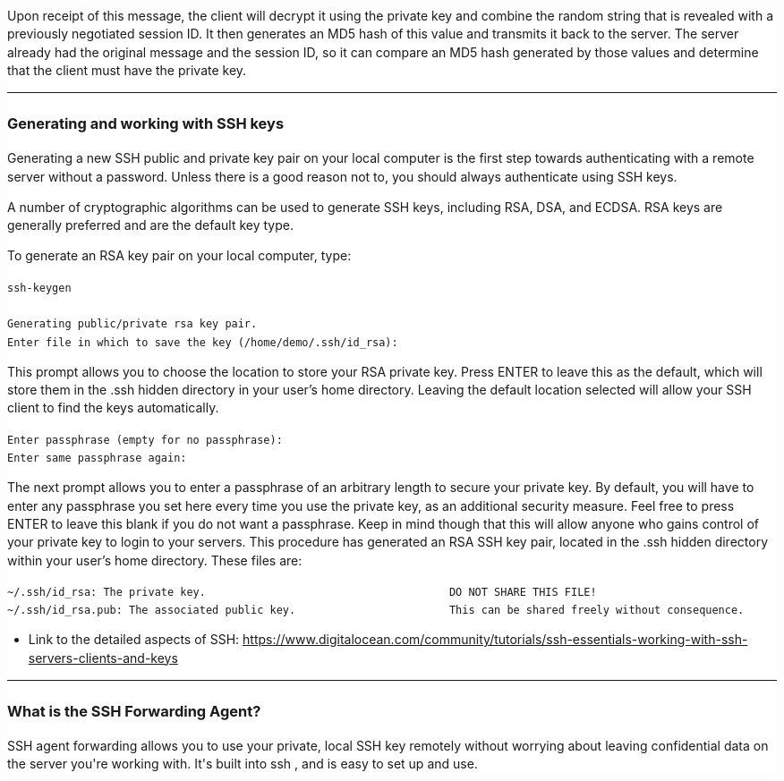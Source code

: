 Upon receipt of this message, the client will decrypt it using the private key and combine the random string that is revealed with a previously negotiated session ID. It then generates an MD5 hash of this value and transmits it back to the server. The server already had the original message and the session ID, so it can compare an MD5 hash generated by those values and determine that the client must have the private key.


---

### Generating and working with SSH keys

Generating a new SSH public and private key pair on your local computer is the first step towards authenticating with a remote server without a password. Unless there is a good reason not to, you should always authenticate using SSH keys.

A number of cryptographic algorithms can be used to generate SSH keys, including RSA, DSA, and ECDSA. RSA keys are generally preferred and are the default key type.

To generate an RSA key pair on your local computer, type:

```
ssh-keygen
 
Generating public/private rsa key pair.
Enter file in which to save the key (/home/demo/.ssh/id_rsa):
```
This prompt allows you to choose the location to store your RSA private key. Press ENTER to leave this as the default, which will store them in the .ssh hidden directory in your user’s home directory. Leaving the default location selected will allow your SSH client to find the keys automatically.

```
Enter passphrase (empty for no passphrase):
Enter same passphrase again:
```
The next prompt allows you to enter a passphrase of an arbitrary length to secure your private key. By default, you will have to enter any passphrase you set here every time you use the private key, as an additional security measure. Feel free to press ENTER to leave this blank if you do not want a passphrase. Keep in mind though that this will allow anyone who gains control of your private key to login to your servers.
This procedure has generated an RSA SSH key pair, located in the .ssh hidden directory within your user’s home directory. These files are:

```
~/.ssh/id_rsa: The private key.                                      DO NOT SHARE THIS FILE!
~/.ssh/id_rsa.pub: The associated public key.                        This can be shared freely without consequence.
```

* Link to the detailed aspects of SSH: https://www.digitalocean.com/community/tutorials/ssh-essentials-working-with-ssh-servers-clients-and-keys

---

### What is the SSH Forwarding Agent?
SSH agent forwarding allows you to use your private, local SSH key remotely without worrying about leaving confidential data on the server you're working with. It's built into ssh , and is easy to set up and use.
